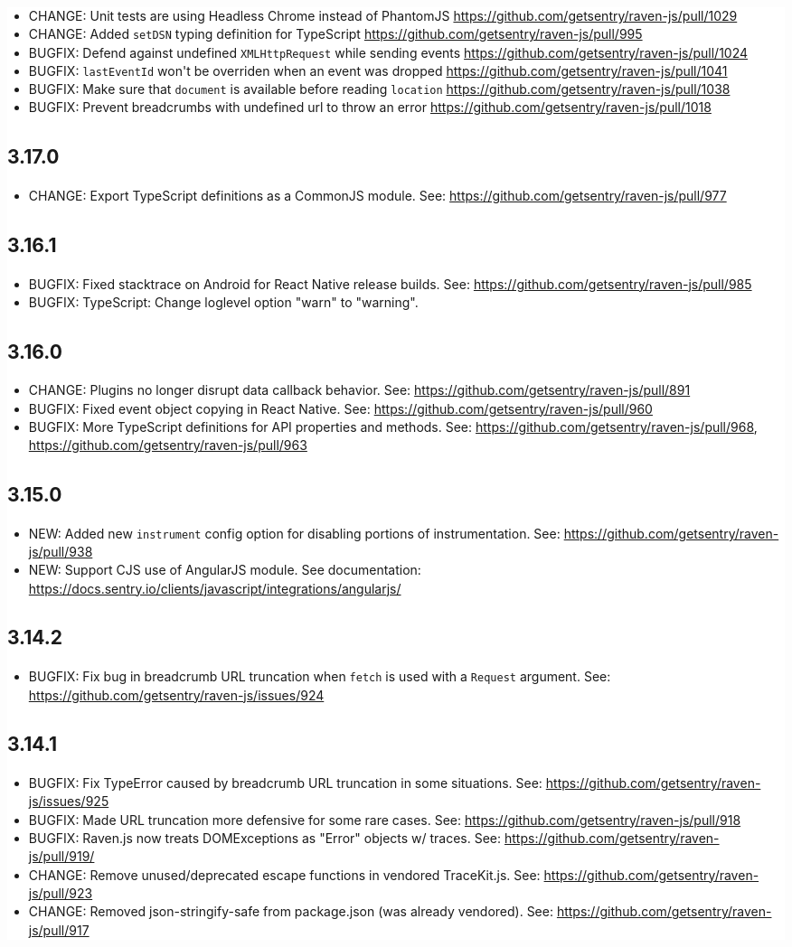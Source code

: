* CHANGE: Unit tests are using Headless Chrome instead of PhantomJS
  https://github.com/getsentry/raven-js/pull/1029
* CHANGE: Added `setDSN` typing definition for TypeScript
  https://github.com/getsentry/raven-js/pull/995
* BUGFIX: Defend against undefined `XMLHttpRequest` while sending events
  https://github.com/getsentry/raven-js/pull/1024
* BUGFIX: `lastEventId` won't be overriden when an event was dropped
  https://github.com/getsentry/raven-js/pull/1041
* BUGFIX: Make sure that `document` is available before reading `location`
  https://github.com/getsentry/raven-js/pull/1038
* BUGFIX: Prevent breadcrumbs with undefined url to throw an error
  https://github.com/getsentry/raven-js/pull/1018

## 3.17.0

* CHANGE: Export TypeScript definitions as a CommonJS module. See:
  https://github.com/getsentry/raven-js/pull/977

## 3.16.1

* BUGFIX: Fixed stacktrace on Android for React Native release builds. See:
  https://github.com/getsentry/raven-js/pull/985
* BUGFIX: TypeScript: Change loglevel option "warn" to "warning".

## 3.16.0

* CHANGE: Plugins no longer disrupt data callback behavior. See:
  https://github.com/getsentry/raven-js/pull/891
* BUGFIX: Fixed event object copying in React Native. See:
  https://github.com/getsentry/raven-js/pull/960
* BUGFIX: More TypeScript definitions for API properties and methods. See:
  https://github.com/getsentry/raven-js/pull/968,
  https://github.com/getsentry/raven-js/pull/963

## 3.15.0

* NEW: Added new `instrument` config option for disabling portions of
  instrumentation. See: https://github.com/getsentry/raven-js/pull/938
* NEW: Support CJS use of AngularJS module. See documentation:
  https://docs.sentry.io/clients/javascript/integrations/angularjs/

## 3.14.2

* BUGFIX: Fix bug in breadcrumb URL truncation when `fetch` is used with a
  `Request` argument. See: https://github.com/getsentry/raven-js/issues/924

## 3.14.1

* BUGFIX: Fix TypeError caused by breadcrumb URL truncation in some situations.
  See: https://github.com/getsentry/raven-js/issues/925
* BUGFIX: Made URL truncation more defensive for some rare cases. See:
  https://github.com/getsentry/raven-js/pull/918
* BUGFIX: Raven.js now treats DOMExceptions as "Error" objects w/ traces. See:
  https://github.com/getsentry/raven-js/pull/919/
* CHANGE: Remove unused/deprecated escape functions in vendored TraceKit.js.
  See: https://github.com/getsentry/raven-js/pull/923
* CHANGE: Removed json-stringify-safe from package.json (was already vendored).
  See: https://github.com/getsentry/raven-js/pull/917
